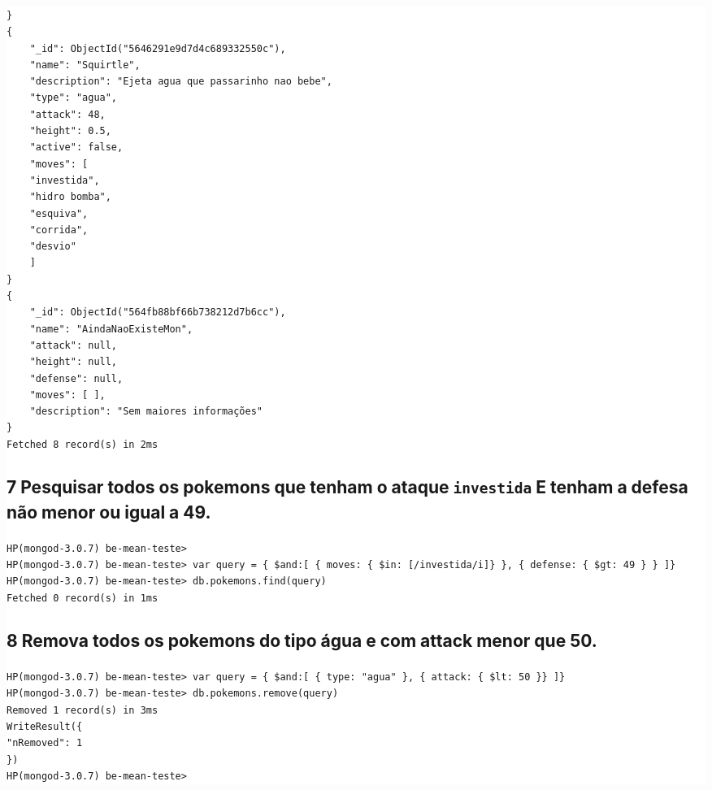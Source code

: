 ```
}
{
	"_id": ObjectId("5646291e9d7d4c689332550c"),
	"name": "Squirtle",
	"description": "Ejeta agua que passarinho nao bebe",
	"type": "agua",
	"attack": 48,
	"height": 0.5,
	"active": false,
	"moves": [
	"investida",
	"hidro bomba",
	"esquiva",
	"corrida",
	"desvio"
	]
}
{
	"_id": ObjectId("564fb88bf66b738212d7b6cc"),
	"name": "AindaNaoExisteMon",
	"attack": null,
	"height": null,
	"defense": null,
	"moves": [ ],
	"description": "Sem maiores informações"
}
Fetched 8 record(s) in 2ms

```
## 7 Pesquisar **todos** os pokemons que tenham o ataque `investida` **E** tenham a defesa **não menor ou igual** a 49.
```
HP(mongod-3.0.7) be-mean-teste> 
HP(mongod-3.0.7) be-mean-teste> var query = { $and:[ { moves: { $in: [/investida/i]} }, { defense: { $gt: 49 } } ]}
HP(mongod-3.0.7) be-mean-teste> db.pokemons.find(query)
Fetched 0 record(s) in 1ms

```
## 8 Remova **todos** os pokemons do tipo água e com attack menor que 50.

```
HP(mongod-3.0.7) be-mean-teste> var query = { $and:[ { type: "agua" }, { attack: { $lt: 50 }} ]}
HP(mongod-3.0.7) be-mean-teste> db.pokemons.remove(query)
Removed 1 record(s) in 3ms
WriteResult({
"nRemoved": 1
})
HP(mongod-3.0.7) be-mean-teste> 

```
